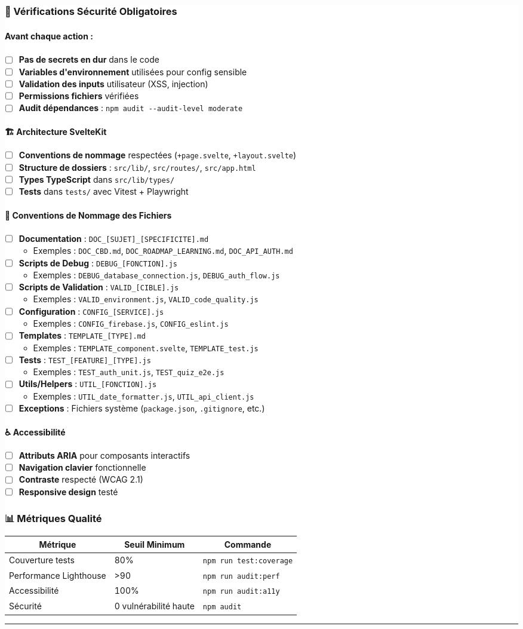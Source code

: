 ### **🔐 Vérifications Sécurité Obligatoires**

#### **Avant chaque action :**

- [ ] **Pas de secrets en dur** dans le code
- [ ] **Variables d'environnement** utilisées pour config sensible
- [ ] **Validation des inputs** utilisateur (XSS, injection)
- [ ] **Permissions fichiers** vérifiées
- [ ] **Audit dépendances** : `npm audit --audit-level moderate`

#### **🏗️ Architecture SvelteKit**

- [ ] **Conventions de nommage** respectées (`+page.svelte`, `+layout.svelte`)
- [ ] **Structure de dossiers** : `src/lib/`, `src/routes/`, `src/app.html`
- [ ] **Types TypeScript** dans `src/lib/types/`
- [ ] **Tests** dans `tests/` avec Vitest + Playwright

#### **📄 Conventions de Nommage des Fichiers**

- [ ] **Documentation** : `DOC_[SUJET]_[SPECIFICITE].md`
  - Exemples : `DOC_CBD.md`, `DOC_ROADMAP_LEARNING.md`, `DOC_API_AUTH.md`
- [ ] **Scripts de Debug** : `DEBUG_[FONCTION].js`
  - Exemples : `DEBUG_database_connection.js`, `DEBUG_auth_flow.js`
- [ ] **Scripts de Validation** : `VALID_[CIBLE].js`
  - Exemples : `VALID_environment.js`, `VALID_code_quality.js`
- [ ] **Configuration** : `CONFIG_[SERVICE].js`
  - Exemples : `CONFIG_firebase.js`, `CONFIG_eslint.js`
- [ ] **Templates** : `TEMPLATE_[TYPE].md`
  - Exemples : `TEMPLATE_component.svelte`, `TEMPLATE_test.js`
- [ ] **Tests** : `TEST_[FEATURE]_[TYPE].js`
  - Exemples : `TEST_auth_unit.js`, `TEST_quiz_e2e.js`
- [ ] **Utils/Helpers** : `UTIL_[FONCTION].js`
  - Exemples : `UTIL_date_formatter.js`, `UTIL_api_client.js`
- [ ] **Exceptions** : Fichiers système (`package.json`, `.gitignore`, etc.)

#### **♿ Accessibilité**

- [ ] **Attributs ARIA** pour composants interactifs
- [ ] **Navigation clavier** fonctionnelle
- [ ] **Contraste** respecté (WCAG 2.1)
- [ ] **Responsive design** testé

### **📊 Métriques Qualité**

| Métrique               | Seuil Minimum         | Commande                |
| ---------------------- | --------------------- | ----------------------- |
| Couverture tests       | 80%                   | `npm run test:coverage` |
| Performance Lighthouse | >90                   | `npm run audit:perf`    |
| Accessibilité          | 100%                  | `npm run audit:a11y`    |
| Sécurité               | 0 vulnérabilité haute | `npm audit`             |

---